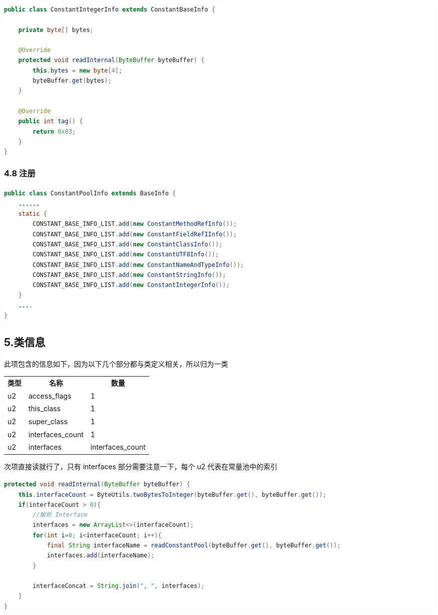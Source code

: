 ```java
public class ConstantIntegerInfo extends ConstantBaseInfo {
    
    private byte[] bytes;

    @Override
    protected void readInternal(ByteBuffer byteBuffer) {
        this.bytes = new byte[4];
        byteBuffer.get(bytes);
    }

    @Override
    public int tag() {
        return 0x03;
    }
}
```

### 4.8 注册
```java
public class ConstantPoolInfo extends BaseInfo {
    ......
    static {
        CONSTANT_BASE_INFO_LIST.add(new ConstantMethodRefInfo());
        CONSTANT_BASE_INFO_LIST.add(new ConstantFieldRefIInfo());
        CONSTANT_BASE_INFO_LIST.add(new ConstantClassInfo());
        CONSTANT_BASE_INFO_LIST.add(new ConstantUTF8Info());
        CONSTANT_BASE_INFO_LIST.add(new ConstantNameAndTypeInfo());
        CONSTANT_BASE_INFO_LIST.add(new ConstantStringInfo());
        CONSTANT_BASE_INFO_LIST.add(new ConstantIntegerInfo());
    }
    ....
}
```

## 5.类信息
此项包含的信息如下，因为以下几个部分都与类定义相关，所以归为一类
<table>
<tr><th>类型</th><th>名称</th><th>数量</th></tr>
<tr><td>u2</td><td>access_flags</td><td>1</td></tr>
<tr><td>u2</td><td>this_class</td><td>1</td></tr>
<tr><td>u2</td><td>super_class</td><td>1</td></tr>
<tr><td>u2</td><td>interfaces_count</td><td>1</td></tr>
<tr><td>u2</td><td>interfaces</td><td>interfaces_count</td></tr>
</table>

次项直接读就行了，只有 interfaces 部分需要注意一下，每个 u2 代表在常量池中的索引
```java
protected void readInternal(ByteBuffer byteBuffer) {
    this.interfaceCount = ByteUtils.twoBytesToInteger(byteBuffer.get(), byteBuffer.get());
    if(interfaceCount > 0){
        //解析 Interface
        interfaces = new ArrayList<>(interfaceCount);
        for(int i=0; i<interfaceCount; i++){
            final String interfaceName = readConstantPool(byteBuffer.get(), byteBuffer.get());
            interfaces.add(interfaceName);
        }

        interfaceConcat = String.join(", ", interfaces);
    }
}
```
